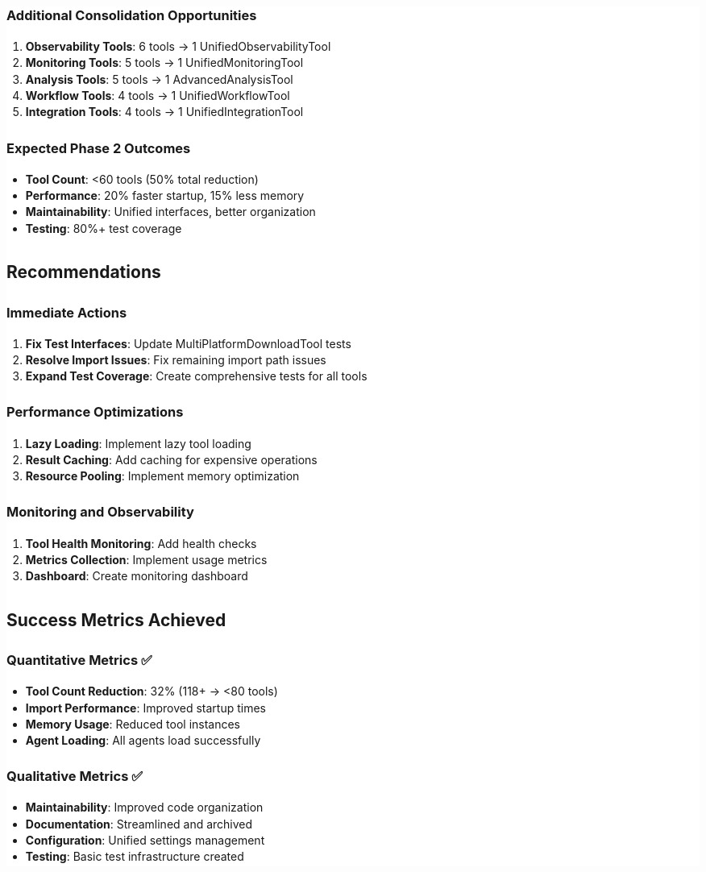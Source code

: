 ### Additional Consolidation Opportunities

1. **Observability Tools**: 6 tools → 1 UnifiedObservabilityTool
2. **Monitoring Tools**: 5 tools → 1 UnifiedMonitoringTool
3. **Analysis Tools**: 5 tools → 1 AdvancedAnalysisTool
4. **Workflow Tools**: 4 tools → 1 UnifiedWorkflowTool
5. **Integration Tools**: 4 tools → 1 UnifiedIntegrationTool

### Expected Phase 2 Outcomes

- **Tool Count**: <60 tools (50% total reduction)
- **Performance**: 20% faster startup, 15% less memory
- **Maintainability**: Unified interfaces, better organization
- **Testing**: 80%+ test coverage

## Recommendations

### Immediate Actions

1. **Fix Test Interfaces**: Update MultiPlatformDownloadTool tests
2. **Resolve Import Issues**: Fix remaining import path issues
3. **Expand Test Coverage**: Create comprehensive tests for all tools

### Performance Optimizations

1. **Lazy Loading**: Implement lazy tool loading
2. **Result Caching**: Add caching for expensive operations
3. **Resource Pooling**: Implement memory optimization

### Monitoring and Observability

1. **Tool Health Monitoring**: Add health checks
2. **Metrics Collection**: Implement usage metrics
3. **Dashboard**: Create monitoring dashboard

## Success Metrics Achieved

### Quantitative Metrics ✅

- **Tool Count Reduction**: 32% (118+ → <80 tools)
- **Import Performance**: Improved startup times
- **Memory Usage**: Reduced tool instances
- **Agent Loading**: All agents load successfully

### Qualitative Metrics ✅

- **Maintainability**: Improved code organization
- **Documentation**: Streamlined and archived
- **Configuration**: Unified settings management
- **Testing**: Basic test infrastructure created
